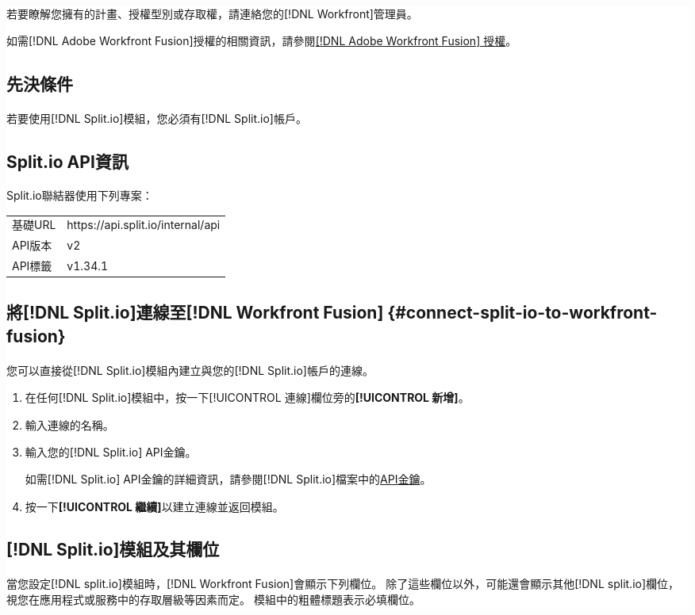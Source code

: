</table>

若要瞭解您擁有的計畫、授權型別或存取權，請連絡您的[!DNL Workfront]管理員。

如需[!DNL Adobe Workfront Fusion]授權的相關資訊，請參閱[[!DNL Adobe Workfront Fusion] 授權](../../workfront-fusion/get-started/license-automation-vs-integration.md)。

## 先決條件

若要使用[!DNL Split.io]模組，您必須有[!DNL Split.io]帳戶。

## Split.io API資訊

Split.io聯結器使用下列專案：

<table style="table-layout:auto"> 
 <col> 
 <col> 
 <tbody> 
  <tr> 
   <td role="rowheader">基礎URL</td> 
   <td> https://api.split.io/internal/api</td>
   </tr> 
  <tr> 
   <td role="rowheader">API版本</td> 
   <td> v2 </td> 
  </tr> 
  <tr> 
   <td role="rowheader">API標籤</td> 
   <td>v1.34.1</td> 
  </tr>
 </tbody> 
 </table>

## 將[!DNL Split.io]連線至[!DNL Workfront Fusion] {#connect-split-io-to-workfront-fusion}

您可以直接從[!DNL Split.io]模組內建立與您的[!DNL Split.io]帳戶的連線。

1. 在任何[!DNL Split.io]模組中，按一下[!UICONTROL 連線]欄位旁的&#x200B;**[!UICONTROL 新增]**。
1. 輸入連線的名稱。
1. 輸入您的[!DNL Split.io] API金鑰。

   如需[!DNL Split.io] API金鑰的詳細資訊，請參閱[!DNL Split.io]檔案中的[API金鑰](https://help.split.io/hc/en-us/articles/360019916211-API-keys)。

1. 按一下&#x200B;**[!UICONTROL 繼續]**&#x200B;以建立連線並返回模組。

## [!DNL Split.io]模組及其欄位

當您設定[!DNL split.io]模組時，[!DNL Workfront Fusion]會顯示下列欄位。 除了這些欄位以外，可能還會顯示其他[!DNL split.io]欄位，視您在應用程式或服務中的存取層級等因素而定。 模組中的粗體標題表示必填欄位。
